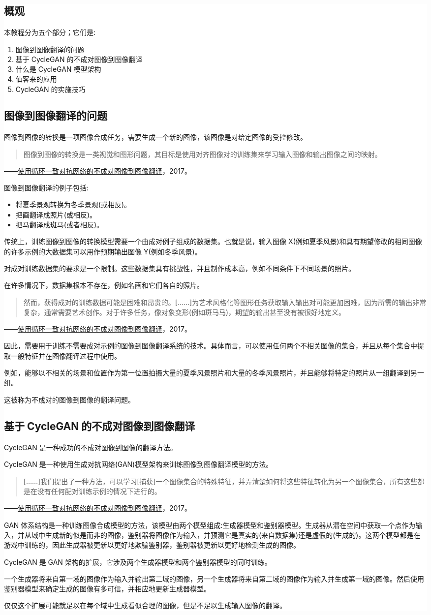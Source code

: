 ## 概观

本教程分为五个部分；它们是:

1.  图像到图像翻译的问题
2.  基于 CycleGAN 的不成对图像到图像翻译
3.  什么是 CycleGAN 模型架构
4.  仙客来的应用
5.  CycleGAN 的实施技巧

## 图像到图像翻译的问题

图像到图像的转换是一项图像合成任务，需要生成一个新的图像，该图像是对给定图像的受控修改。

> 图像到图像的转换是一类视觉和图形问题，其目标是使用对齐图像对的训练集来学习输入图像和输出图像之间的映射。

——[使用循环一致对抗网络的不成对图像到图像翻译](https://arxiv.org/abs/1703.10593)，2017。

图像到图像翻译的例子包括:

*   将夏季景观转换为冬季景观(或相反)。
*   把画翻译成照片(或相反)。
*   把马翻译成斑马(或者相反)。

传统上，训练图像到图像的转换模型需要一个由成对例子组成的数据集。也就是说，输入图像 X(例如夏季风景)和具有期望修改的相同图像的许多示例的大数据集可以用作预期输出图像 Y(例如冬季风景)。

对成对训练数据集的要求是一个限制。这些数据集具有挑战性，并且制作成本高，例如不同条件下不同场景的照片。

在许多情况下，数据集根本不存在，例如名画和它们各自的照片。

> 然而，获得成对的训练数据可能是困难和昂贵的。[……]为艺术风格化等图形任务获取输入输出对可能更加困难，因为所需的输出非常复杂，通常需要艺术创作。对于许多任务，像对象变形(例如斑马马)，期望的输出甚至没有被很好地定义。

——[使用循环一致对抗网络的不成对图像到图像翻译](https://arxiv.org/abs/1703.10593)，2017。

因此，需要用于训练不需要成对示例的图像到图像翻译系统的技术。具体而言，可以使用任何两个不相关图像的集合，并且从每个集合中提取一般特征并在图像翻译过程中使用。

例如，能够以不相关的场景和位置作为第一位置拍摄大量的夏季风景照片和大量的冬季风景照片，并且能够将特定的照片从一组翻译到另一组。

这被称为不成对的图像到图像的翻译问题。

## 基于 CycleGAN 的不成对图像到图像翻译

CycleGAN 是一种成功的不成对图像到图像的翻译方法。

CycleGAN 是一种使用生成对抗网络(GAN)模型架构来训练图像到图像翻译模型的方法。

> [……]我们提出了一种方法，可以学习[捕获]一个图像集合的特殊特征，并弄清楚如何将这些特征转化为另一个图像集合，所有这些都是在没有任何配对训练示例的情况下进行的。

——[使用循环一致对抗网络的不成对图像到图像翻译](https://arxiv.org/abs/1703.10593)，2017。

GAN 体系结构是一种训练图像合成模型的方法，该模型由两个模型组成:生成器模型和鉴别器模型。生成器从潜在空间中获取一个点作为输入，并从域中生成新的似是而非的图像，鉴别器将图像作为输入，并预测它是真实的(来自数据集)还是虚假的(生成的)。这两个模型都是在游戏中训练的，因此生成器被更新以更好地欺骗鉴别器，鉴别器被更新以更好地检测生成的图像。

CycleGAN 是 GAN 架构的扩展，它涉及两个生成器模型和两个鉴别器模型的同时训练。

一个生成器将来自第一域的图像作为输入并输出第二域的图像，另一个生成器将来自第二域的图像作为输入并生成第一域的图像。然后使用鉴别器模型来确定生成的图像有多可信，并相应地更新生成器模型。

仅仅这个扩展可能就足以在每个域中生成看似合理的图像，但是不足以生成输入图像的翻译。
